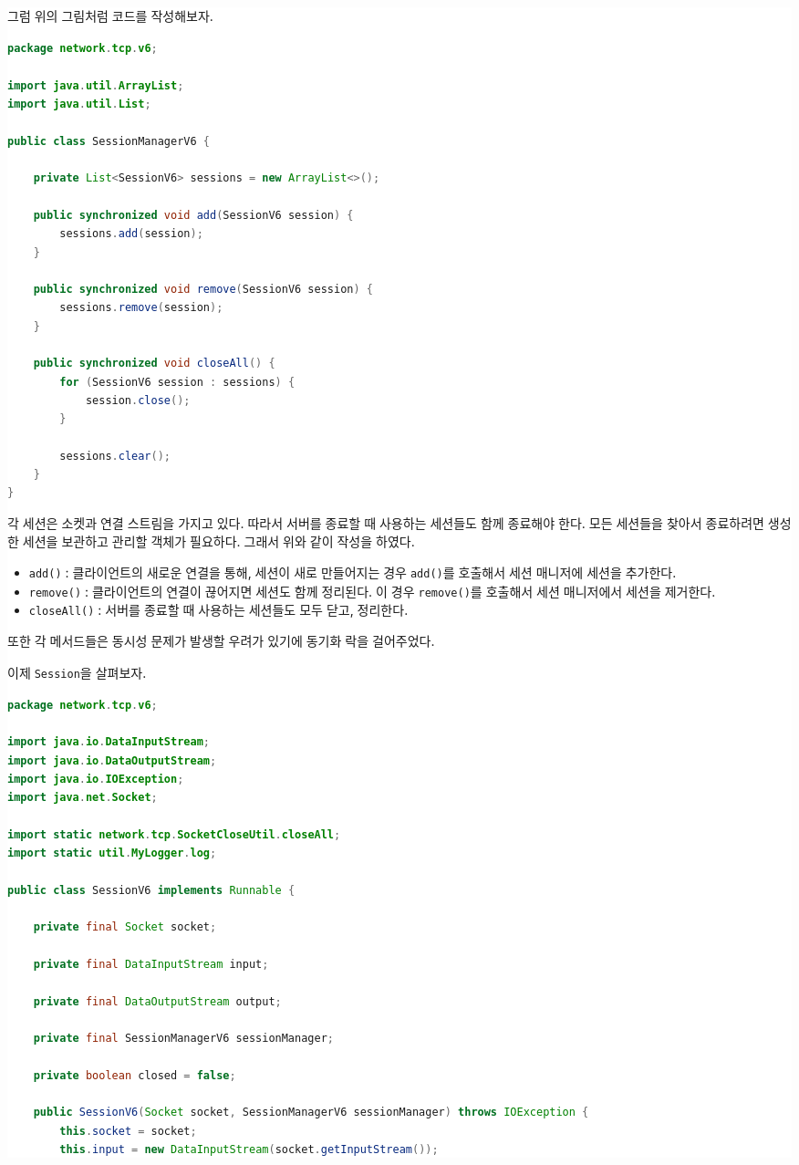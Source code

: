 그럼 위의 그림처럼 코드를 작성해보자.

``` java
package network.tcp.v6;

import java.util.ArrayList;
import java.util.List;

public class SessionManagerV6 {

    private List<SessionV6> sessions = new ArrayList<>();

    public synchronized void add(SessionV6 session) {
        sessions.add(session);
    }

    public synchronized void remove(SessionV6 session) {
        sessions.remove(session);
    }

    public synchronized void closeAll() {
        for (SessionV6 session : sessions) {
            session.close();
        }

        sessions.clear();
    }
}
```

각 세션은 소켓과 연결 스트림을 가지고 있다. 따라서 서버를 종료할 때 사용하는 세션들도 함께 종료해야 한다. 모든 세션들을 찾아서 종료하려면 생성한 세션을 보관하고 관리할 객체가 필요하다. 그래서 위와 같이 작성을 하였다.

- `add()` : 클라이언트의 새로운 연결을 통해, 세션이 새로 만들어지는 경우 `add()`를 호출해서 세션 매니저에 세션을 추가한다.
- `remove()` : 클라이언트의 연결이 끊어지면 세션도 함께 정리된다. 이 경우 `remove()`를 호출해서 세션 매니저에서 세션을 제거한다.
- `closeAll()` : 서버를 종료할 때 사용하는 세션들도 모두 닫고, 정리한다.

또한 각 메서드들은 동시성 문제가 발생할 우려가 있기에 동기화 락을 걸어주었다.

이제 `Session`을 살펴보자.

``` java
package network.tcp.v6;

import java.io.DataInputStream;
import java.io.DataOutputStream;
import java.io.IOException;
import java.net.Socket;

import static network.tcp.SocketCloseUtil.closeAll;
import static util.MyLogger.log;

public class SessionV6 implements Runnable {

    private final Socket socket;

    private final DataInputStream input;

    private final DataOutputStream output;

    private final SessionManagerV6 sessionManager;

    private boolean closed = false;

    public SessionV6(Socket socket, SessionManagerV6 sessionManager) throws IOException {
        this.socket = socket;
        this.input = new DataInputStream(socket.getInputStream());
```